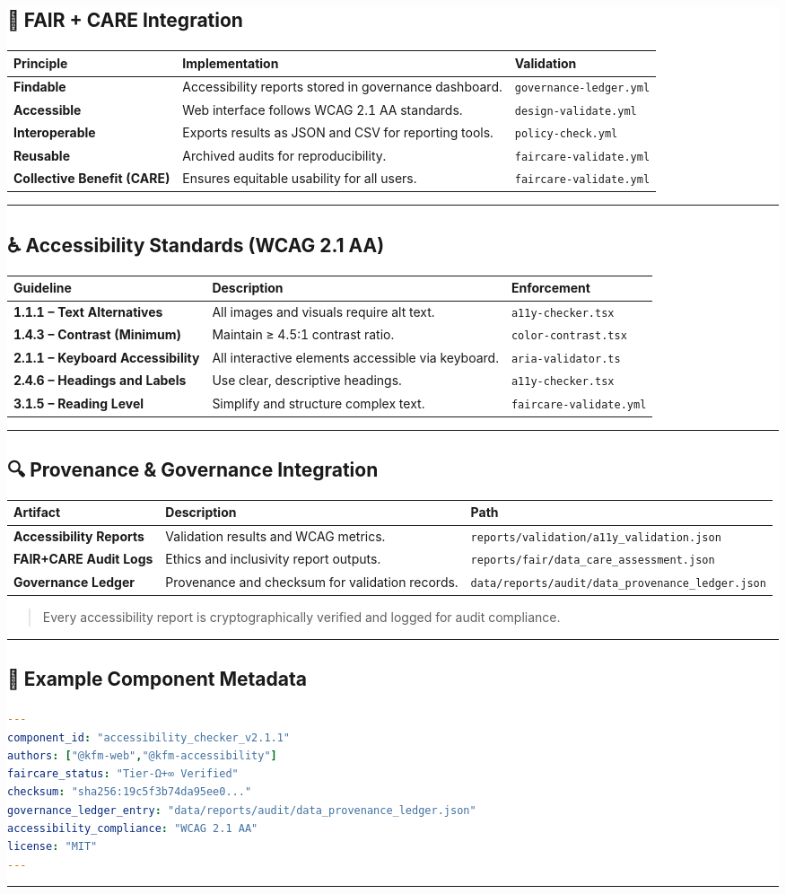 ## 🧠 FAIR + CARE Integration

| Principle | Implementation | Validation |
|:--|:--|:--|
| **Findable** | Accessibility reports stored in governance dashboard. | `governance-ledger.yml` |
| **Accessible** | Web interface follows WCAG 2.1 AA standards. | `design-validate.yml` |
| **Interoperable** | Exports results as JSON and CSV for reporting tools. | `policy-check.yml` |
| **Reusable** | Archived audits for reproducibility. | `faircare-validate.yml` |
| **Collective Benefit (CARE)** | Ensures equitable usability for all users. | `faircare-validate.yml` |

---

## ♿ Accessibility Standards (WCAG 2.1 AA)

| Guideline | Description | Enforcement |
|:--|:--|:--|
| **1.1.1 – Text Alternatives** | All images and visuals require alt text. | `a11y-checker.tsx` |
| **1.4.3 – Contrast (Minimum)** | Maintain ≥ 4.5:1 contrast ratio. | `color-contrast.tsx` |
| **2.1.1 – Keyboard Accessibility** | All interactive elements accessible via keyboard. | `aria-validator.ts` |
| **2.4.6 – Headings and Labels** | Use clear, descriptive headings. | `a11y-checker.tsx` |
| **3.1.5 – Reading Level** | Simplify and structure complex text. | `faircare-validate.yml` |

---

## 🔍 Provenance & Governance Integration

| Artifact | Description | Path |
|:--|:--|:--|
| **Accessibility Reports** | Validation results and WCAG metrics. | `reports/validation/a11y_validation.json` |
| **FAIR+CARE Audit Logs** | Ethics and inclusivity report outputs. | `reports/fair/data_care_assessment.json` |
| **Governance Ledger** | Provenance and checksum for validation records. | `data/reports/audit/data_provenance_ledger.json` |

> Every accessibility report is cryptographically verified and logged for audit compliance.

---

## 🧾 Example Component Metadata

```yaml
---
component_id: "accessibility_checker_v2.1.1"
authors: ["@kfm-web","@kfm-accessibility"]
faircare_status: "Tier-Ω+∞ Verified"
checksum: "sha256:19c5f3b74da95ee0..."
governance_ledger_entry: "data/reports/audit/data_provenance_ledger.json"
accessibility_compliance: "WCAG 2.1 AA"
license: "MIT"
---
```

---